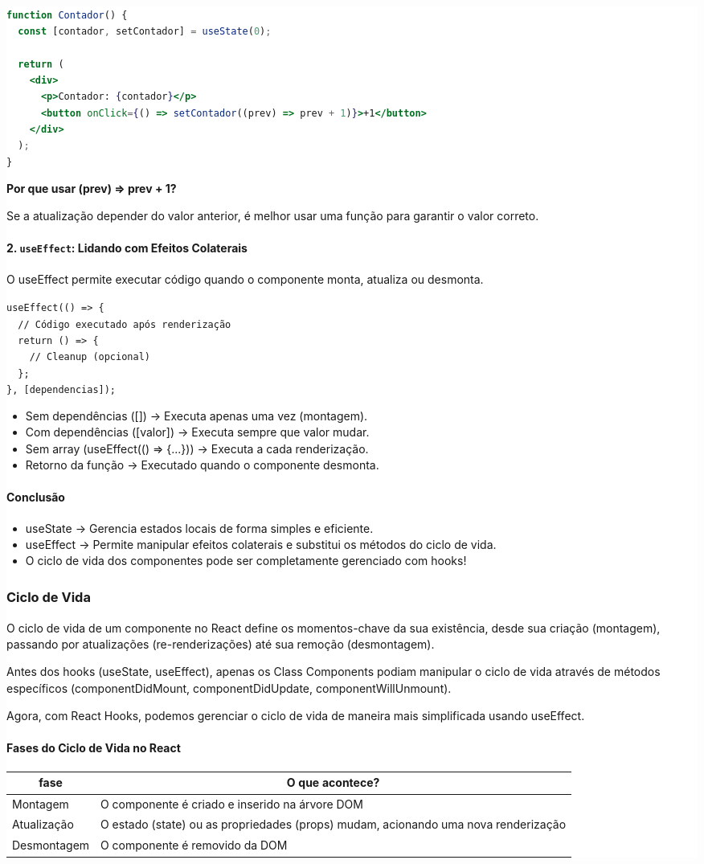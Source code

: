 ```jsx
function Contador() {
  const [contador, setContador] = useState(0);

  return (
    <div>
      <p>Contador: {contador}</p>
      <button onClick={() => setContador((prev) => prev + 1)}>+1</button>
    </div>
  );
}
```

**Por que usar (prev) => prev + 1?**

Se a atualização depender do valor anterior, é melhor usar uma função para garantir o valor correto.

#### 2. ``useEffect``: Lidando com Efeitos Colaterais

O useEffect permite executar código quando o componente monta, atualiza ou desmonta.

```tsx
useEffect(() => {
  // Código executado após renderização
  return () => {
    // Cleanup (opcional)
  };
}, [dependencias]);
```

* Sem dependências ([]) → Executa apenas uma vez (montagem).
* Com dependências ([valor]) → Executa sempre que valor mudar.
* Sem array (useEffect(() => {...})) → Executa a cada renderização.
* Retorno da função → Executado quando o componente desmonta.

#### Conclusão

* useState → Gerencia estados locais de forma simples e eficiente.
* useEffect → Permite manipular efeitos colaterais e substitui os métodos do ciclo de vida.
* O ciclo de vida dos componentes pode ser completamente gerenciado com hooks!

### Ciclo de Vida

O ciclo de vida de um componente no React define os momentos-chave da sua existência, desde sua criação (montagem), passando por atualizações (re-renderizações) até sua remoção (desmontagem).

Antes dos hooks (useState, useEffect), apenas os Class Components podiam manipular o ciclo de vida através de métodos específicos (componentDidMount, componentDidUpdate, componentWillUnmount).

Agora, com React Hooks, podemos gerenciar o ciclo de vida de maneira mais simplificada usando useEffect.

#### Fases do Ciclo de Vida no React

| fase | O que acontece? |
| ---- | --------------- |
| Montagem | O componente é criado e inserido na árvore DOM |
| Atualização | O estado (state) ou as propriedades (props) mudam, acionando uma nova renderização |
| Desmontagem | O componente é removido da DOM |
